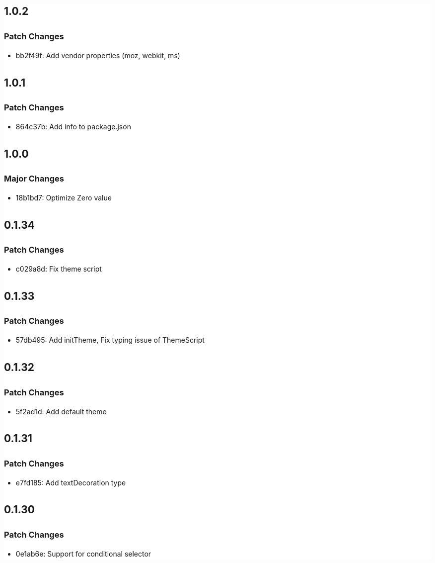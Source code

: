## 1.0.2

### Patch Changes

- bb2f49f: Add vendor properties (moz, webkit, ms)

## 1.0.1

### Patch Changes

- 864c37b: Add info to package.json

## 1.0.0

### Major Changes

- 18b1bd7: Optimize Zero value

## 0.1.34

### Patch Changes

- c029a8d: Fix theme script

## 0.1.33

### Patch Changes

- 57db495: Add initTheme, Fix typing issue of ThemeScript

## 0.1.32

### Patch Changes

- 5f2ad1d: Add default theme

## 0.1.31

### Patch Changes

- e7fd185: Add textDecoration type

## 0.1.30

### Patch Changes

- 0e1ab6e: Support for conditional selector
